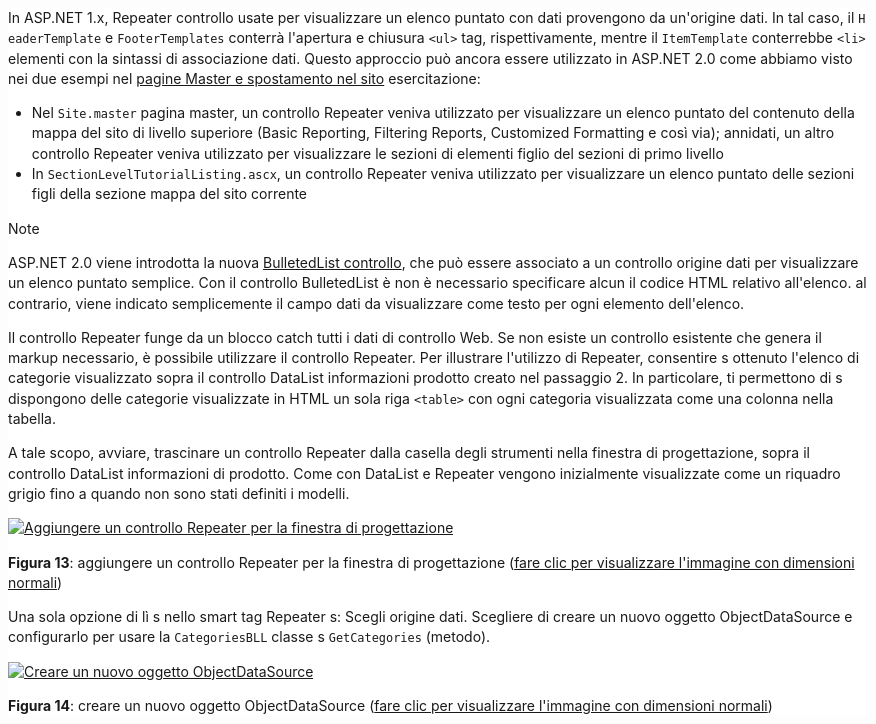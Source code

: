 In ASP.NET 1.x, Repeater controllo usate per visualizzare un elenco puntato con dati provengono da un'origine dati. In tal caso, il `HeaderTemplate` e `FooterTemplates` conterrà l'apertura e chiusura `<ul>` tag, rispettivamente, mentre il `ItemTemplate` conterrebbe `<li>` elementi con la sintassi di associazione dati. Questo approccio può ancora essere utilizzato in ASP.NET 2.0 come abbiamo visto nei due esempi nel [pagine Master e spostamento nel sito](../introduction/master-pages-and-site-navigation-cs.md) esercitazione:

- Nel `Site.master` pagina master, un controllo Repeater veniva utilizzato per visualizzare un elenco puntato del contenuto della mappa del sito di livello superiore (Basic Reporting, Filtering Reports, Customized Formatting e così via); annidati, un altro controllo Repeater veniva utilizzato per visualizzare le sezioni di elementi figlio del sezioni di primo livello
- In `SectionLevelTutorialListing.ascx`, un controllo Repeater veniva utilizzato per visualizzare un elenco puntato delle sezioni figli della sezione mappa del sito corrente

> [!NOTE]
> ASP.NET 2.0 viene introdotta la nuova [BulletedList controllo](https://msdn.microsoft.com/library/ms228101.aspx), che può essere associato a un controllo origine dati per visualizzare un elenco puntato semplice. Con il controllo BulletedList è non è necessario specificare alcun il codice HTML relativo all'elenco. al contrario, viene indicato semplicemente il campo dati da visualizzare come testo per ogni elemento dell'elenco.


Il controllo Repeater funge da un blocco catch tutti i dati di controllo Web. Se non esiste un controllo esistente che genera il markup necessario, è possibile utilizzare il controllo Repeater. Per illustrare l'utilizzo di Repeater, consentire s ottenuto l'elenco di categorie visualizzato sopra il controllo DataList informazioni prodotto creato nel passaggio 2. In particolare, ti permettono di s dispongono delle categorie visualizzate in HTML un sola riga `<table>` con ogni categoria visualizzata come una colonna nella tabella.

A tale scopo, avviare, trascinare un controllo Repeater dalla casella degli strumenti nella finestra di progettazione, sopra il controllo DataList informazioni di prodotto. Come con DataList e Repeater vengono inizialmente visualizzate come un riquadro grigio fino a quando non sono stati definiti i modelli.


[![Aggiungere un controllo Repeater per la finestra di progettazione](displaying-data-with-the-datalist-and-repeater-controls-cs/_static/image34.png)](displaying-data-with-the-datalist-and-repeater-controls-cs/_static/image33.png)

**Figura 13**: aggiungere un controllo Repeater per la finestra di progettazione ([fare clic per visualizzare l'immagine con dimensioni normali](displaying-data-with-the-datalist-and-repeater-controls-cs/_static/image35.png))


Una sola opzione di lì s nello smart tag Repeater s: Scegli origine dati. Scegliere di creare un nuovo oggetto ObjectDataSource e configurarlo per usare la `CategoriesBLL` classe s `GetCategories` (metodo).


[![Creare un nuovo oggetto ObjectDataSource](displaying-data-with-the-datalist-and-repeater-controls-cs/_static/image37.png)](displaying-data-with-the-datalist-and-repeater-controls-cs/_static/image36.png)

**Figura 14**: creare un nuovo oggetto ObjectDataSource ([fare clic per visualizzare l'immagine con dimensioni normali](displaying-data-with-the-datalist-and-repeater-controls-cs/_static/image38.png))
